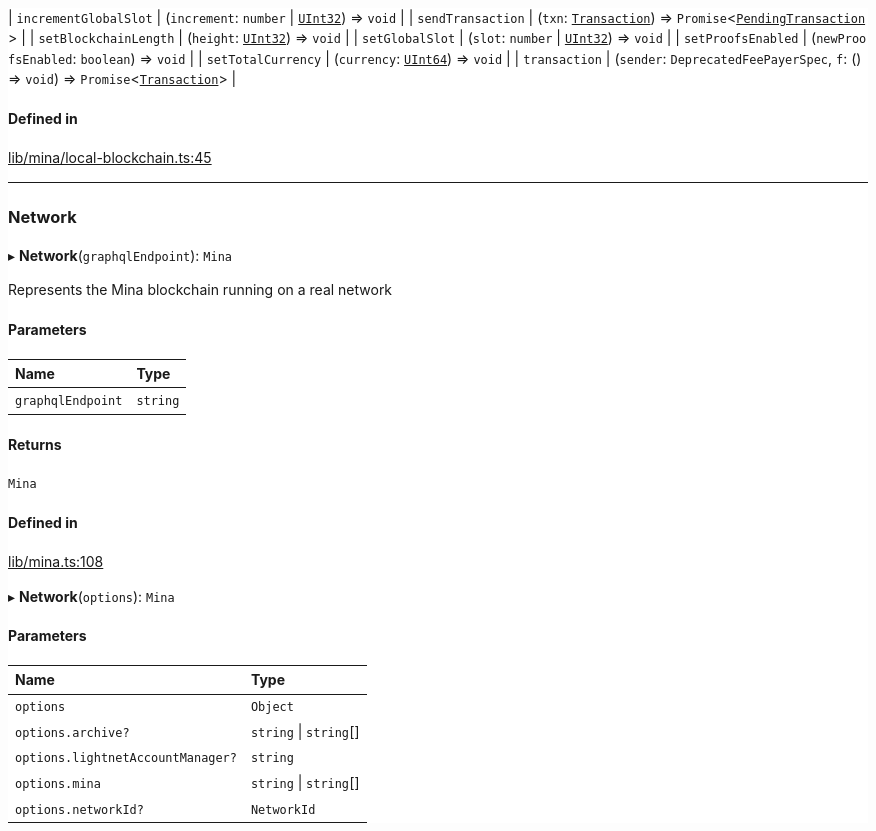 | `incrementGlobalSlot` | (`increment`: `number` \| [`UInt32`](../classes/UInt32.md)) => `void` |
| `sendTransaction` | (`txn`: [`Transaction`](Mina.md#transaction)) => `Promise`\<[`PendingTransaction`](Mina.md#pendingtransaction)\> |
| `setBlockchainLength` | (`height`: [`UInt32`](../classes/UInt32.md)) => `void` |
| `setGlobalSlot` | (`slot`: `number` \| [`UInt32`](../classes/UInt32.md)) => `void` |
| `setProofsEnabled` | (`newProofsEnabled`: `boolean`) => `void` |
| `setTotalCurrency` | (`currency`: [`UInt64`](../classes/UInt64.md)) => `void` |
| `transaction` | (`sender`: `DeprecatedFeePayerSpec`, `f`: () => `void`) => `Promise`\<[`Transaction`](Mina.md#transaction)\> |

#### Defined in

[lib/mina/local-blockchain.ts:45](https://github.com/o1-labs/o1js/blob/659a59e/src/lib/mina/local-blockchain.ts#L45)

___

### Network

▸ **Network**(`graphqlEndpoint`): `Mina`

Represents the Mina blockchain running on a real network

#### Parameters

| Name | Type |
| :------ | :------ |
| `graphqlEndpoint` | `string` |

#### Returns

`Mina`

#### Defined in

[lib/mina.ts:108](https://github.com/o1-labs/o1js/blob/659a59e/src/lib/mina.ts#L108)

▸ **Network**(`options`): `Mina`

#### Parameters

| Name | Type |
| :------ | :------ |
| `options` | `Object` |
| `options.archive?` | `string` \| `string`[] |
| `options.lightnetAccountManager?` | `string` |
| `options.mina` | `string` \| `string`[] |
| `options.networkId?` | `NetworkId` |
